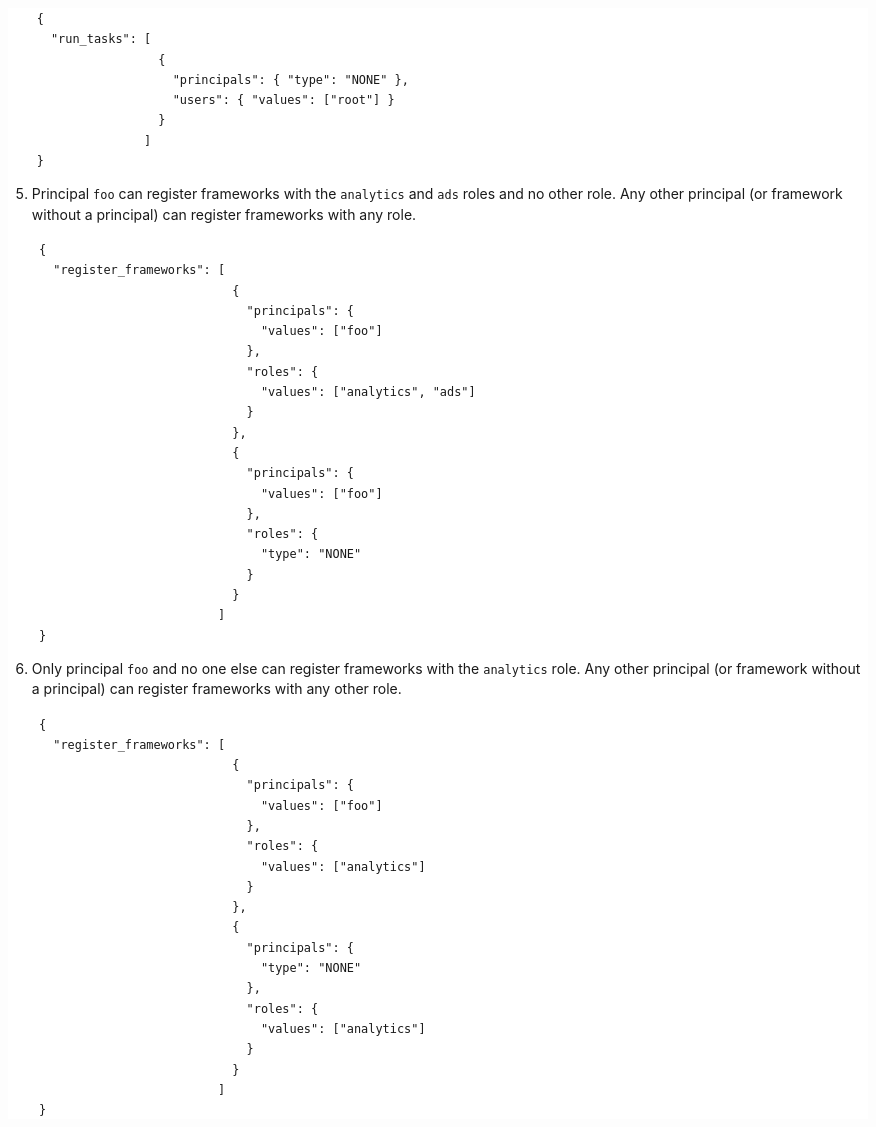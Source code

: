         {
          "run_tasks": [
                         {
                           "principals": { "type": "NONE" },
                           "users": { "values": ["root"] }
                         }
                       ]
        }

5. Principal `foo` can register frameworks with the `analytics` and `ads` roles and no other role. Any other principal (or framework without a principal) can register frameworks with any role.

        {
          "register_frameworks": [
                                   {
                                     "principals": {
                                       "values": ["foo"]
                                     },
                                     "roles": {
                                       "values": ["analytics", "ads"]
                                     }
                                   },
                                   {
                                     "principals": {
                                       "values": ["foo"]
                                     },
                                     "roles": {
                                       "type": "NONE"
                                     }
                                   }
                                 ]
        }

6. Only principal `foo` and no one else can register frameworks with the `analytics` role. Any other principal (or framework without a principal) can register frameworks with any other role.

        {
          "register_frameworks": [
                                   {
                                     "principals": {
                                       "values": ["foo"]
                                     },
                                     "roles": {
                                       "values": ["analytics"]
                                     }
                                   },
                                   {
                                     "principals": {
                                       "type": "NONE"
                                     },
                                     "roles": {
                                       "values": ["analytics"]
                                     }
                                   }
                                 ]
        }
